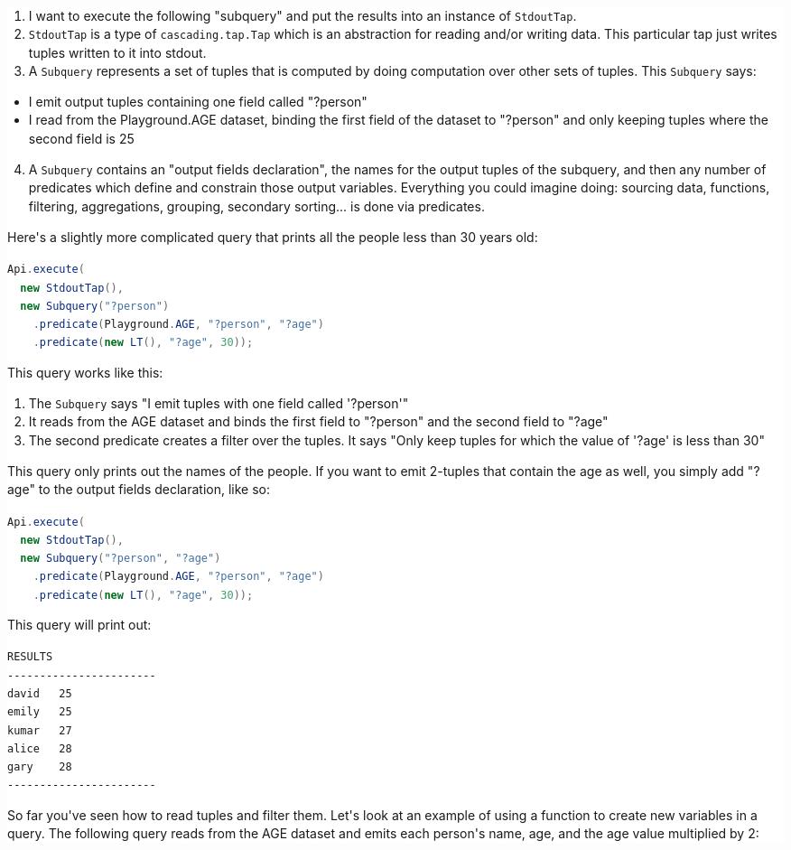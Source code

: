1. I want to execute the following "subquery" and put the results into an instance of `StdoutTap`.
2. `StdoutTap` is a type of `cascading.tap.Tap` which is an abstraction for reading and/or writing data. This particular tap just writes tuples written to it into stdout.
3. A `Subquery` represents a set of tuples that is computed by doing computation over other sets of tuples. This `Subquery` says:
  - I emit output tuples containing one field called "?person"
  - I read from the Playground.AGE dataset, binding the first field of the dataset to "?person" and only keeping tuples where the second field is 25
4. A `Subquery` contains an "output fields declaration", the names for the output tuples of the subquery, and then any number of predicates which define and constrain those output variables. Everything you could imagine doing: sourcing data, functions, filtering, aggregations, grouping, secondary sorting... is done via predicates.

Here's a slightly more complicated query that prints all the people less than 30 years old:

```java
Api.execute(
  new StdoutTap(),
  new Subquery("?person")
    .predicate(Playground.AGE, "?person", "?age")
    .predicate(new LT(), "?age", 30));
```

This query works like this:

1. The `Subquery` says "I emit tuples with one field called '?person'"
2. It reads from the AGE dataset and binds the first field to "?person" and the second field to "?age"
3. The second predicate creates a filter over the tuples. It says "Only keep tuples for which the value of '?age' is less than 30"

This query only prints out the names of the people. If you want to emit 2-tuples that contain the age as well, you simply add "?age" to the output fields declaration, like so:

```java
Api.execute(
  new StdoutTap(),
  new Subquery("?person", "?age")
    .predicate(Playground.AGE, "?person", "?age")
    .predicate(new LT(), "?age", 30));
```

This query will print out:

```
RESULTS
-----------------------
david   25
emily   25
kumar   27
alice   28
gary    28
-----------------------
```

So far you've seen how to read tuples and filter them. Let's look at an example of using a function to create new variables in a query. The following query reads from the AGE dataset and emits each person's name, age, and the age value multiplied by 2:
